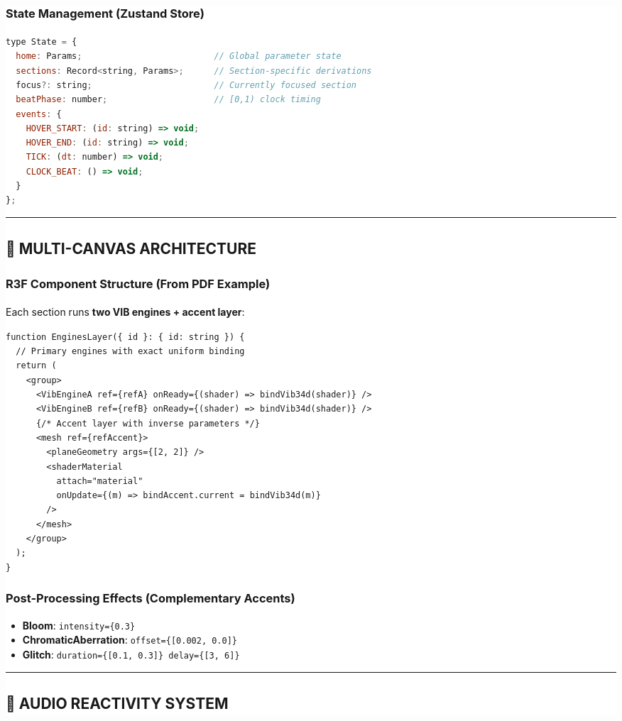 ### **State Management (Zustand Store)**
```javascript
type State = {
  home: Params;                          // Global parameter state
  sections: Record<string, Params>;      // Section-specific derivations
  focus?: string;                        // Currently focused section
  beatPhase: number;                     // [0,1) clock timing
  events: {
    HOVER_START: (id: string) => void;
    HOVER_END: (id: string) => void;
    TICK: (dt: number) => void;
    CLOCK_BEAT: () => void;
  }
};
```

---

## 📐 MULTI-CANVAS ARCHITECTURE

### **R3F Component Structure (From PDF Example)**
Each section runs **two VIB engines + accent layer**:
```tsx
function EnginesLayer({ id }: { id: string }) {
  // Primary engines with exact uniform binding
  return (
    <group>
      <VibEngineA ref={refA} onReady={(shader) => bindVib34d(shader)} />
      <VibEngineB ref={refB} onReady={(shader) => bindVib34d(shader)} />
      {/* Accent layer with inverse parameters */}
      <mesh ref={refAccent}>
        <planeGeometry args={[2, 2]} />
        <shaderMaterial 
          attach="material" 
          onUpdate={(m) => bindAccent.current = bindVib34d(m)} 
        />
      </mesh>
    </group>
  );
}
```

### **Post-Processing Effects (Complementary Accents)**
- **Bloom**: `intensity={0.3}` 
- **ChromaticAberration**: `offset={[0.002, 0.0]}`
- **Glitch**: `duration={[0.1, 0.3]} delay={[3, 6]}`

---

## 🎵 AUDIO REACTIVITY SYSTEM
